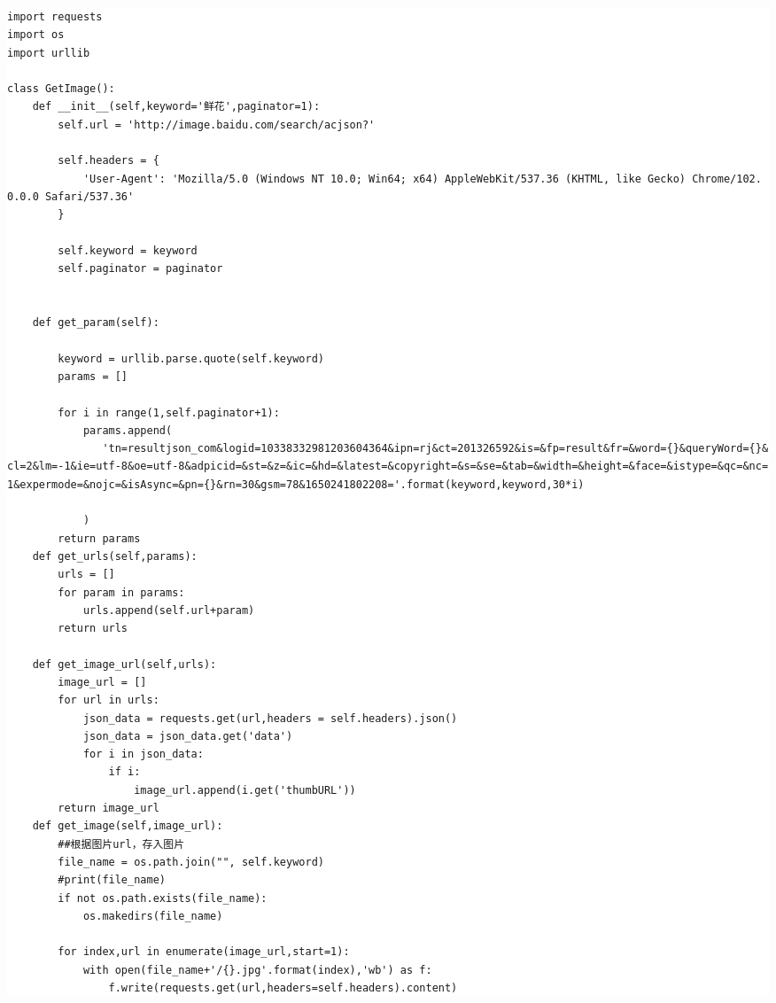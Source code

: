     import requests
    import os
    import urllib
    
    class GetImage():
        def __init__(self,keyword='鲜花',paginator=1):
            self.url = 'http://image.baidu.com/search/acjson?'
    
            self.headers = {
                'User-Agent': 'Mozilla/5.0 (Windows NT 10.0; Win64; x64) AppleWebKit/537.36 (KHTML, like Gecko) Chrome/102.0.0.0 Safari/537.36'
            }
    
            self.keyword = keyword
            self.paginator = paginator
    
    
        def get_param(self):
    
            keyword = urllib.parse.quote(self.keyword)
            params = []
    
            for i in range(1,self.paginator+1):
                params.append(
                   'tn=resultjson_com&logid=10338332981203604364&ipn=rj&ct=201326592&is=&fp=result&fr=&word={}&queryWord={}&cl=2&lm=-1&ie=utf-8&oe=utf-8&adpicid=&st=&z=&ic=&hd=&latest=&copyright=&s=&se=&tab=&width=&height=&face=&istype=&qc=&nc=1&expermode=&nojc=&isAsync=&pn={}&rn=30&gsm=78&1650241802208='.format(keyword,keyword,30*i)
    
                )
            return params
        def get_urls(self,params):
            urls = []
            for param in params:
                urls.append(self.url+param)
            return urls
    
        def get_image_url(self,urls):
            image_url = []
            for url in urls:
                json_data = requests.get(url,headers = self.headers).json()
                json_data = json_data.get('data')
                for i in json_data:
                    if i:
                        image_url.append(i.get('thumbURL'))
            return image_url
        def get_image(self,image_url):
            ##根据图片url，存入图片
            file_name = os.path.join("", self.keyword)
            #print(file_name)
            if not os.path.exists(file_name):
                os.makedirs(file_name)
    
            for index,url in enumerate(image_url,start=1):
                with open(file_name+'/{}.jpg'.format(index),'wb') as f:
                    f.write(requests.get(url,headers=self.headers).content)
    